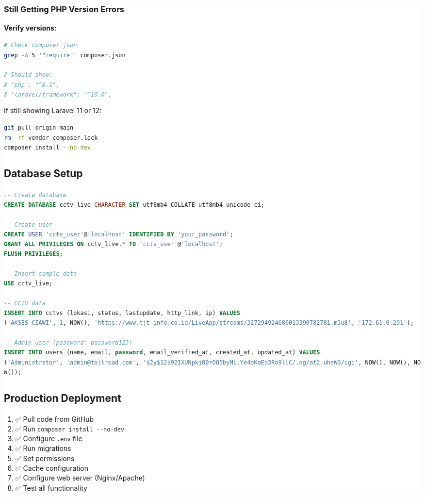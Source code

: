 ### Still Getting PHP Version Errors

**Verify versions:**

```bash
# Check composer.json
grep -A 5 '"require"' composer.json

# Should show:
# "php": "^8.1",
# "laravel/framework": "^10.0",
```

If still showing Laravel 11 or 12:

```bash
git pull origin main
rm -rf vendor composer.lock
composer install --no-dev
```

## Database Setup

```sql
-- Create database
CREATE DATABASE cctv_live CHARACTER SET utf8mb4 COLLATE utf8mb4_unicode_ci;

-- Create user
CREATE USER 'cctv_user'@'localhost' IDENTIFIED BY 'your_password';
GRANT ALL PRIVILEGES ON cctv_live.* TO 'cctv_user'@'localhost';
FLUSH PRIVILEGES;

-- Insert sample data
USE cctv_live;

-- CCTV data
INSERT INTO cctvs (lokasi, status, lastupdate, http_link, ip) VALUES
('AKSES CIAWI', 1, NOW(), 'https://www.tjt-info.co.id/LiveApp/streams/327294924686013390782781.m3u8', '172.61.0.201');

-- Admin user (password: password123)
INSERT INTO users (name, email, password, email_verified_at, created_at, updated_at) VALUES
('Administrator', 'admin@tollroad.com', '$2y$12$92IXUNpkjO0rOQ5byMi.Ye4oKoEa3Ro9llC/.og/at2.uheWG/igi', NOW(), NOW(), NOW());
```

## Production Deployment

1. ✅ Pull code from GitHub
2. ✅ Run `composer install --no-dev`
3. ✅ Configure `.env` file
4. ✅ Run migrations
5. ✅ Set permissions
6. ✅ Cache configuration
7. ✅ Configure web server (Nginx/Apache)
8. ✅ Test all functionality
